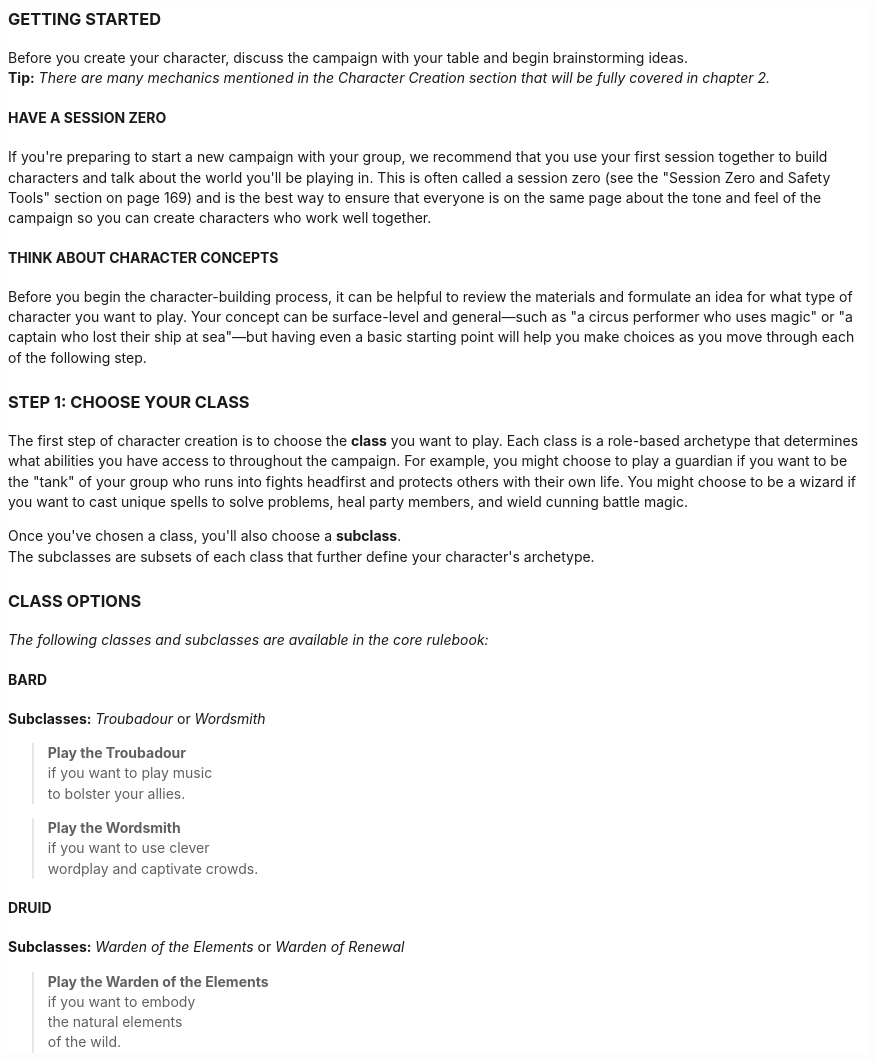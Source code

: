 ### GETTING STARTED

Before you create your character, discuss the campaign with your table and begin brainstorming ideas.  
**Tip:** *There are many mechanics mentioned in the Character Creation section that will be fully covered in chapter 2.*

#### HAVE A SESSION ZERO

If you're preparing to start a new campaign with your group, we recommend that you use your first session together to build characters and talk about the world you'll be playing in. This is often called a session zero (see the "Session Zero and Safety Tools" section on page 169) and is the best way to ensure that everyone is on the same page about the tone and feel of the campaign so you can create characters who work well together.

#### THINK ABOUT CHARACTER CONCEPTS

Before you begin the character-building process, it can be helpful to review the materials and formulate an idea for what type of character you want to play. Your concept can be surface-level and general—such as "a circus performer who uses magic" or "a captain who lost their ship at sea"—but having even a basic starting point will help you make choices as you move through each of the following step.

### STEP 1: CHOOSE YOUR CLASS

The first step of character creation is to choose the **class** you want to play. Each class is a role-based archetype that determines what abilities you have access to throughout the campaign. For example, you might choose to play a guardian if you want to be the "tank" of your group who runs into fights headfirst and protects others with their own life. You might choose to be a wizard if you want to cast unique spells to solve problems, heal party members, and wield cunning battle magic.

Once you've chosen a class, you'll also choose a **subclass**.  
The subclasses are subsets of each class that further define your character's archetype.

### CLASS OPTIONS

*The following classes and subclasses are available in the core rulebook:*

#### BARD  
**Subclasses:** *Troubadour* or *Wordsmith*

> **Play the Troubadour**  
> if you want to play music  
> to bolster your allies.

> **Play the Wordsmith**  
> if you want to use clever  
> wordplay and captivate crowds.

#### DRUID  
**Subclasses:** *Warden of the Elements* or *Warden of Renewal*

> **Play the Warden of the Elements**  
> if you want to embody  
> the natural elements  
> of the wild.

